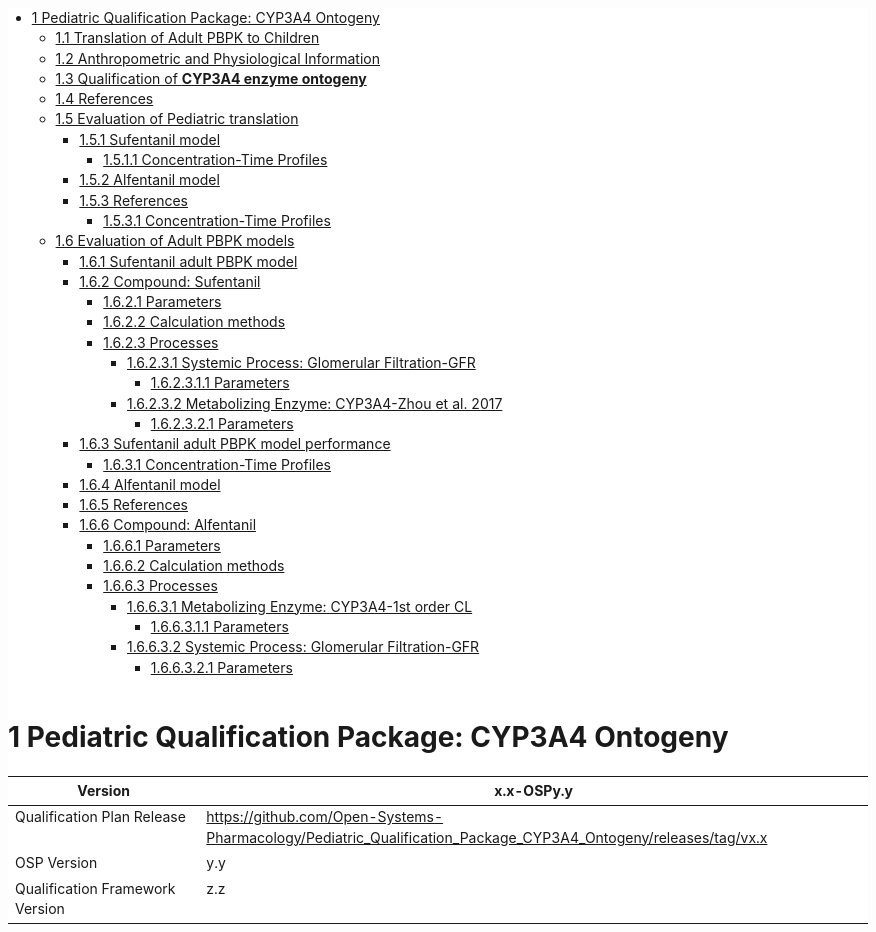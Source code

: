  * [1 Pediatric Qualification Package: CYP3A4 Ontogeny](#1-pediatric-qualification-package-cyp3a4-ontogeny)
   * [1.1 Translation of Adult PBPK to Children](#11-translation-of-adult-pbpk-to-children)
   * [1.2 Anthropometric and Physiological Information ](#12-anthropometric-and-physiological-information-)
   * [1.3 Qualification of **CYP3A4 enzyme ontogeny**](#13-qualification-of-cyp3a4-enzyme-ontogeny)
   * [1.4 References](#14-references)
   * [1.5 Evaluation of Pediatric translation](#15-evaluation-of-pediatric-translation)
     * [1.5.1 Sufentanil model](#151-sufentanil-model)
       * [1.5.1.1 Concentration-Time Profiles](#1511-concentration-time-profiles)
     * [1.5.2 Alfentanil model](#152-alfentanil-model)
     * [1.5.3 References](#153-references)
       * [1.5.3.1 Concentration-Time Profiles](#1531-concentration-time-profiles)
   * [1.6 Evaluation of Adult PBPK models](#16-evaluation-of-adult-pbpk-models)
     * [1.6.1 Sufentanil adult PBPK model](#161-sufentanil-adult-pbpk-model)
     * [1.6.2 Compound: Sufentanil](#162-compound-sufentanil)
       * [1.6.2.1 Parameters](#1621-parameters)
       * [1.6.2.2 Calculation methods](#1622-calculation-methods)
       * [1.6.2.3 Processes](#1623-processes)
         * [1.6.2.3.1 Systemic Process: Glomerular Filtration-GFR](#16231-systemic-process-glomerular-filtration-gfr)
           * [1.6.2.3.1.1 Parameters](#162311-parameters)
         * [1.6.2.3.2 Metabolizing Enzyme: CYP3A4-Zhou et al. 2017](#16232-metabolizing-enzyme-cyp3a4-zhou-et-al-2017)
           * [1.6.2.3.2.1 Parameters](#162321-parameters)
     * [1.6.3 Sufentanil adult PBPK model performance](#163-sufentanil-adult-pbpk-model-performance)
       * [1.6.3.1 Concentration-Time Profiles](#1631-concentration-time-profiles)
     * [1.6.4 Alfentanil model](#164-alfentanil-model)
     * [1.6.5 References](#165-references)
     * [1.6.6 Compound: Alfentanil](#166-compound-alfentanil)
       * [1.6.6.1 Parameters](#1661-parameters)
       * [1.6.6.2 Calculation methods](#1662-calculation-methods)
       * [1.6.6.3 Processes](#1663-processes)
         * [1.6.6.3.1 Metabolizing Enzyme: CYP3A4-1st order CL](#16631-metabolizing-enzyme-cyp3a4-1st-order-cl)
           * [1.6.6.3.1.1 Parameters](#166311-parameters)
         * [1.6.6.3.2 Systemic Process: Glomerular Filtration-GFR](#16632-systemic-process-glomerular-filtration-gfr)
           * [1.6.6.3.2.1 Parameters](#166321-parameters)




# 1 Pediatric Qualification Package: CYP3A4 Ontogeny





| Version                         | x.x-OSPy.y                                                   |
| ------------------------------- | ------------------------------------------------------------ |
| Qualification Plan Release      | https://github.com/Open-Systems-Pharmacology/Pediatric_Qualification_Package_CYP3A4_Ontogeny/releases/tag/vx.x |
| OSP Version                     | y.y                                                          |
| Qualification Framework Version | z.z                                                          |
